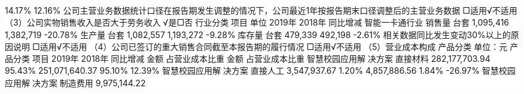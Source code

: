 14.17%
12.16%
公司主营业务数据统计口径在报告期发生调整的情况下，公司最近1年按报告期末口径调整后的主营业务数据
□适用√不适用
（3）公司实物销售收入是否大于劳务收入
√是□否
行业分类
项目
单位
2019年
2018年
同比增减
智能一卡通行业
销售量
台套
1,095,416
1,382,719
-20.78%
生产量
台套
1,082,557
1,193,272
-9.28%
库存量
台套
479,339
492,198
-2.61%
相关数据同比发生变动30%以上的原因说明
□适用√不适用
（4）公司已签订的重大销售合同截至本报告期的履行情况
□适用√不适用
（5）营业成本构成
产品分类
单位：元
产品分类
项目
2019年
2018年
同比增减
金额
占营业成本比重
金额
占营业成本比重
智慧校园应用解
决方案
直接材料
282,177,703.94
95.43%
251,071,640.37
95.10%
12.39%
智慧校园应用解
决方案
直接人工
3,547,937.67
1.20%
4,857,886.56
1.84%
-26.97%
智慧校园应用解
决方案
制造费用
9,975,144.22